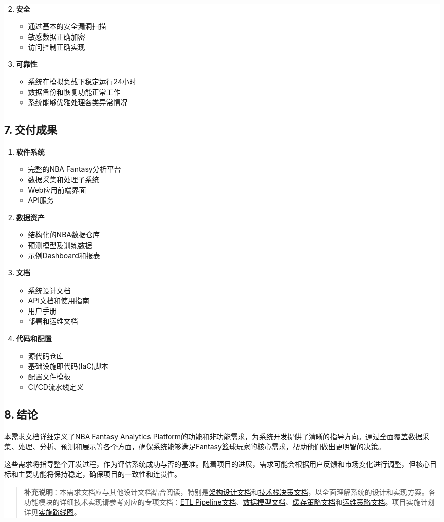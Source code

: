 2. **安全**
   - 通过基本的安全漏洞扫描
   - 敏感数据正确加密
   - 访问控制正确实现

3. **可靠性**
   - 系统在模拟负载下稳定运行24小时
   - 数据备份和恢复功能正常工作
   - 系统能够优雅处理各类异常情况

## 7. 交付成果

1. **软件系统**
   - 完整的NBA Fantasy分析平台
   - 数据采集和处理子系统
   - Web应用前端界面
   - API服务

2. **数据资产**
   - 结构化的NBA数据仓库
   - 预测模型及训练数据
   - 示例Dashboard和报表

3. **文档**
   - 系统设计文档
   - API文档和使用指南
   - 用户手册
   - 部署和运维文档

4. **代码和配置**
   - 源代码仓库
   - 基础设施即代码(IaC)脚本
   - 配置文件模板
   - CI/CD流水线定义

## 8. 结论

本需求文档详细定义了NBA Fantasy Analytics Platform的功能和非功能需求，为系统开发提供了清晰的指导方向。通过全面覆盖数据采集、处理、分析、预测和展示等各个方面，确保系统能够满足Fantasy篮球玩家的核心需求，帮助他们做出更明智的决策。

这些需求将指导整个开发过程，作为评估系统成功与否的基准。随着项目的进展，需求可能会根据用户反馈和市场变化进行调整，但核心目标和主要功能将保持稳定，确保项目的一致性和连贯性。

> **补充说明**：本需求文档应与其他设计文档结合阅读，特别是[架构设计文档](1-architecture.md)和[技术栈决策文档](6-tech-stack-decisions.md)，以全面理解系统的设计和实现方案。各功能模块的详细技术实现请参考对应的专项文档：[ETL Pipeline文档](2-ETL-Pipeline.md)、[数据模型文档](3-database-schema.md)、[缓存策略文档](4-caching-strategy.md)和[运维策略文档](5-operations.md)。项目实施计划详见[实施路线图](7-implementation-roadmap.md)。
